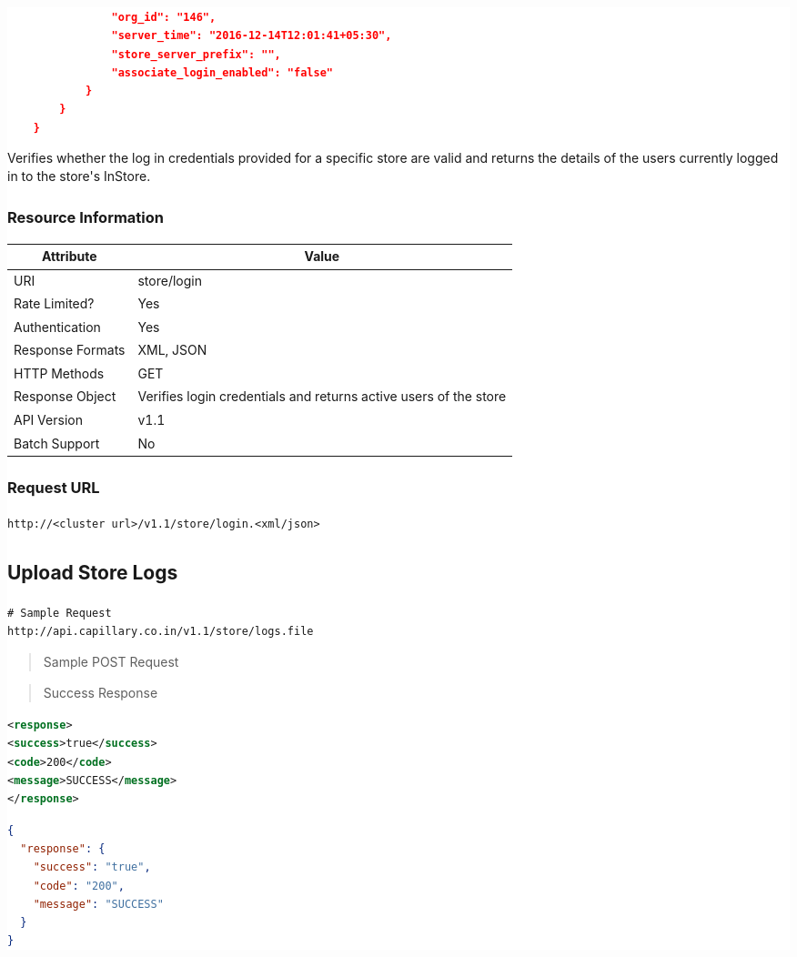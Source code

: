 ```json
                "org_id": "146", 
                "server_time": "2016-12-14T12:01:41+05:30", 
                "store_server_prefix": "", 
                "associate_login_enabled": "false"
            }
        }
    }
```

Verifies whether the log in credentials provided for a specific store are valid and returns the details of the users currently logged in to the store's InStore.

### Resource Information
Attribute | Value
--------- | -----
URI | store/login
Rate Limited? | Yes
Authentication | Yes
Response Formats | XML, JSON
HTTP Methods | GET
Response Object | Verifies login credentials and returns active users of the store
API Version | v1.1 
Batch Support | No

### Request URL
`http://<cluster url>/v1.1/store/login.<xml/json>`

## Upload Store Logs
```html
# Sample Request
http://api.capillary.co.in/v1.1/store/logs.file
```
> Sample POST Request

```json

```

```xml

```

> Success Response

```xml
<response>
<success>true</success>
<code>200</code>
<message>SUCCESS</message>
</response>

```

```json
{
  "response": {
    "success": "true",
    "code": "200",
    "message": "SUCCESS"
  }
}
```
